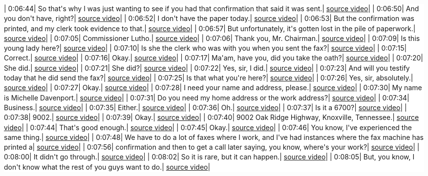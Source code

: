 | 0:06:44| So that's why I was just wanting to see if you had that confirmation that said it was sent.| [source video](https://archive.org/details/co-com-r-267-091214-part-one?start=404)|
| 0:06:50| And you don't have, right?| [source video](https://archive.org/details/co-com-r-267-091214-part-one?start=410)|
| 0:06:52| I don't have the paper today.| [source video](https://archive.org/details/co-com-r-267-091214-part-one?start=412)|
| 0:06:53| But the confirmation was printed, and my clerk took evidence to that.| [source video](https://archive.org/details/co-com-r-267-091214-part-one?start=413)|
| 0:06:57| But unfortunately, it's gotten lost in the pile of paperwork.| [source video](https://archive.org/details/co-com-r-267-091214-part-one?start=417)|
| 0:07:05| Commissioner Lutho.| [source video](https://archive.org/details/co-com-r-267-091214-part-one?start=425)|
| 0:07:06| Thank you, Mr. Chairman.| [source video](https://archive.org/details/co-com-r-267-091214-part-one?start=426)|
| 0:07:09| Is this young lady here?| [source video](https://archive.org/details/co-com-r-267-091214-part-one?start=429)|
| 0:07:10| Is she the clerk who was with you when you sent the fax?| [source video](https://archive.org/details/co-com-r-267-091214-part-one?start=430)|
| 0:07:15| Correct.| [source video](https://archive.org/details/co-com-r-267-091214-part-one?start=435)|
| 0:07:16| Okay.| [source video](https://archive.org/details/co-com-r-267-091214-part-one?start=436)|
| 0:07:17| Ma'am, have you, did you take the oath?| [source video](https://archive.org/details/co-com-r-267-091214-part-one?start=437)|
| 0:07:20| She did.| [source video](https://archive.org/details/co-com-r-267-091214-part-one?start=440)|
| 0:07:21| She did?| [source video](https://archive.org/details/co-com-r-267-091214-part-one?start=441)|
| 0:07:22| Yes, sir, I did.| [source video](https://archive.org/details/co-com-r-267-091214-part-one?start=442)|
| 0:07:23| And will you testify today that he did send the fax?| [source video](https://archive.org/details/co-com-r-267-091214-part-one?start=443)|
| 0:07:25| Is that what you're here?| [source video](https://archive.org/details/co-com-r-267-091214-part-one?start=445)|
| 0:07:26| Yes, sir, absolutely.| [source video](https://archive.org/details/co-com-r-267-091214-part-one?start=446)|
| 0:07:27| Okay.| [source video](https://archive.org/details/co-com-r-267-091214-part-one?start=447)|
| 0:07:28| I need your name and address, please.| [source video](https://archive.org/details/co-com-r-267-091214-part-one?start=448)|
| 0:07:30| My name is Michelle Davenport.| [source video](https://archive.org/details/co-com-r-267-091214-part-one?start=450)|
| 0:07:31| Do you need my home address or the work address?| [source video](https://archive.org/details/co-com-r-267-091214-part-one?start=451)|
| 0:07:34| Business.| [source video](https://archive.org/details/co-com-r-267-091214-part-one?start=454)|
| 0:07:35| Either.| [source video](https://archive.org/details/co-com-r-267-091214-part-one?start=455)|
| 0:07:36| Oh.| [source video](https://archive.org/details/co-com-r-267-091214-part-one?start=456)|
| 0:07:37| Is it a 6700?| [source video](https://archive.org/details/co-com-r-267-091214-part-one?start=457)|
| 0:07:38| 9002.| [source video](https://archive.org/details/co-com-r-267-091214-part-one?start=458)|
| 0:07:39| Okay.| [source video](https://archive.org/details/co-com-r-267-091214-part-one?start=459)|
| 0:07:40| 9002 Oak Ridge Highway, Knoxville, Tennessee.| [source video](https://archive.org/details/co-com-r-267-091214-part-one?start=460)|
| 0:07:44| That's good enough.| [source video](https://archive.org/details/co-com-r-267-091214-part-one?start=464)|
| 0:07:45| Okay.| [source video](https://archive.org/details/co-com-r-267-091214-part-one?start=465)|
| 0:07:46| You know, I've experienced the same thing.| [source video](https://archive.org/details/co-com-r-267-091214-part-one?start=466)|
| 0:07:48| We have to do a lot of faxes where I work, and I've had instances where the fax machine has printed a| [source video](https://archive.org/details/co-com-r-267-091214-part-one?start=468)|
| 0:07:56| confirmation and then to get a call later saying, you know, where's your work?| [source video](https://archive.org/details/co-com-r-267-091214-part-one?start=476)|
| 0:08:00| It didn't go through.| [source video](https://archive.org/details/co-com-r-267-091214-part-one?start=480)|
| 0:08:02| So it is rare, but it can happen.| [source video](https://archive.org/details/co-com-r-267-091214-part-one?start=482)|
| 0:08:05| But, you know, I don't know what the rest of you guys want to do.| [source video](https://archive.org/details/co-com-r-267-091214-part-one?start=485)|